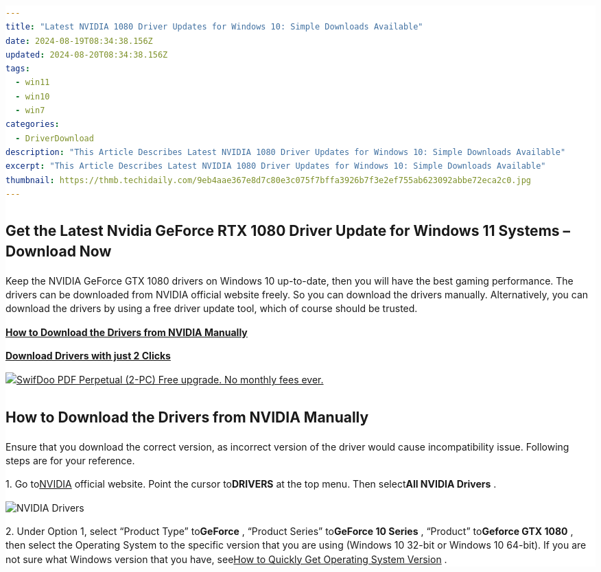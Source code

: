 ```yaml
---
title: "Latest NVIDIA 1080 Driver Updates for Windows 10: Simple Downloads Available"
date: 2024-08-19T08:34:38.156Z
updated: 2024-08-20T08:34:38.156Z
tags:
  - win11
  - win10
  - win7
categories:
  - DriverDownload
description: "This Article Describes Latest NVIDIA 1080 Driver Updates for Windows 10: Simple Downloads Available"
excerpt: "This Article Describes Latest NVIDIA 1080 Driver Updates for Windows 10: Simple Downloads Available"
thumbnail: https://thmb.techidaily.com/9eb4aae367e8d7c80e3c075f7bffa3926b7f3e2ef755ab623092abbe72eca2c0.jpg
---
```


## Get the Latest Nvidia GeForce RTX 1080 Driver Update for Windows 11 Systems – Download Now

Keep the NVIDIA GeForce GTX 1080 drivers on Windows 10 up-to-date, then you will have the best gaming performance. The drivers can be downloaded from NVIDIA official website freely. So you can download the drivers manually. Alternatively, you can download the drivers by using a free driver update tool, which of course should be trusted.

[**How to Download the Drivers from NVIDIA Manually**](https://tools.techidaily.com/drivereasy/download/)

[**Download Drivers with just 2 Clicks**](https://tools.techidaily.com/drivereasy/download/)


<a href="https://purchase.swifdoo.com/order/checkout.php?PRODS=38709260&QTY=1&AFFILIATE=108875&CART=1"><img src="https://secure.avangate.com/images/merchant/8b932759a5a04ddb34bf79e3f9072e4b/products/Product%20box%20white-1024x1024.png" border="0">SwifDoo PDF Perpetual (2-PC)  Free upgrade. No monthly fees ever. </a>

## **How to Download the Drivers from NVIDIA Manually**

 Ensure that you download the correct version, as incorrect version of the driver would cause incompatibility issue. Following steps are for your reference.

 1\. Go to[NVIDIA](https://tools.techidaily.com/drivereasy/download/) official website. Point the cursor to**DRIVERS** at the top menu. Then select**All NVIDIA Drivers** .

![NVIDIA Drivers](https://images.drivereasy.com/wp-content/uploads/2016/09/img_57ccd935a0f0a.jpg)

 2\. Under Option 1, select “Product Type” to**GeForce** , “Product Series” to**GeForce 10 Series** , “Product” to**Geforce GTX 1080** , then select the Operating System to the specific version that you are using (Windows 10 32-bit or Windows 10 64-bit). If you are not sure what Windows version that you have, see[How to Quickly Get Operating System Version](https://tools.techidaily.com/drivereasy/download/) .

